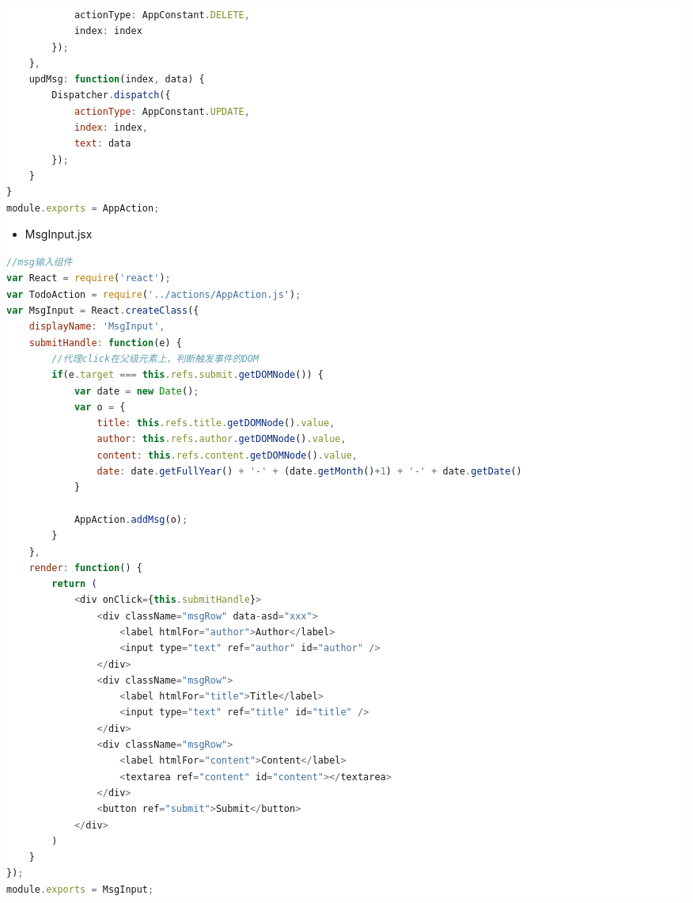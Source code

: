 ```javascript
			actionType: AppConstant.DELETE,
			index: index
		});
	},
	updMsg: function(index, data) {
		Dispatcher.dispatch({
			actionType: AppConstant.UPDATE,
			index: index,
			text: data
		});
	}
}
module.exports = AppAction;
```

- MsgInput.jsx
```javascript
//msg输入组件
var React = require('react');
var TodoAction = require('../actions/AppAction.js');
var MsgInput = React.createClass({
	displayName: 'MsgInput',
	submitHandle: function(e) {
		//代理click在父级元素上，判断触发事件的DOM
		if(e.target === this.refs.submit.getDOMNode()) {
			var date = new Date();
			var o = {
				title: this.refs.title.getDOMNode().value,
				author: this.refs.author.getDOMNode().value,
				content: this.refs.content.getDOMNode().value,
				date: date.getFullYear() + '-' + (date.getMonth()+1) + '-' + date.getDate()
			}
			
			AppAction.addMsg(o);
		}
	},
	render: function() {
		return (
			<div onClick={this.submitHandle}>
				<div className="msgRow" data-asd="xxx">
					<label htmlFor="author">Author</label>
					<input type="text" ref="author" id="author" />
				</div>
				<div className="msgRow">
					<label htmlFor="title">Title</label>
					<input type="text" ref="title" id="title" />
				</div>
				<div className="msgRow">
					<label htmlFor="content">Content</label>
					<textarea ref="content" id="content"></textarea>
				</div>
				<button ref="submit">Submit</button>
			</div>
		)
	}
});
module.exports = MsgInput;
```
